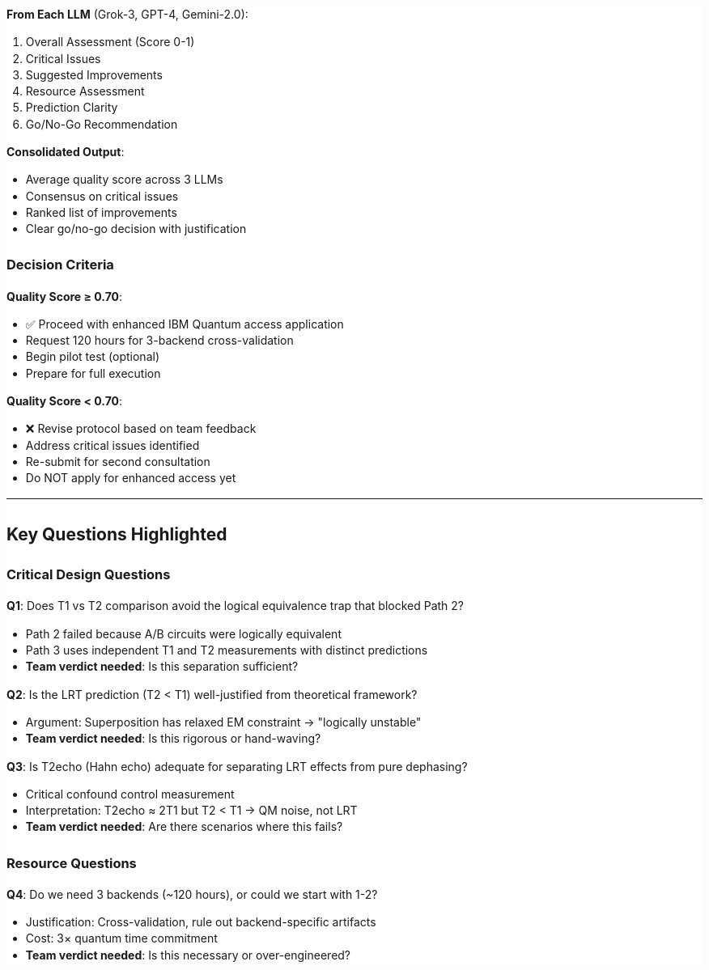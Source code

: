 **From Each LLM** (Grok-3, GPT-4, Gemini-2.0):
1. Overall Assessment (Score 0-1)
2. Critical Issues
3. Suggested Improvements
4. Resource Assessment
5. Prediction Clarity
6. Go/No-Go Recommendation

**Consolidated Output**:
- Average quality score across 3 LLMs
- Consensus on critical issues
- Ranked list of improvements
- Clear go/no-go decision with justification

### Decision Criteria

**Quality Score ≥ 0.70**:
- ✅ Proceed with enhanced IBM Quantum access application
- Request 120 hours for 3-backend cross-validation
- Begin pilot test (optional)
- Prepare for full execution

**Quality Score < 0.70**:
- ❌ Revise protocol based on team feedback
- Address critical issues identified
- Re-submit for second consultation
- Do NOT apply for enhanced access yet

---

## Key Questions Highlighted

### Critical Design Questions

**Q1**: Does T1 vs T2 comparison avoid the logical equivalence trap that blocked Path 2?
- Path 2 failed because A/B circuits were logically equivalent
- Path 3 uses independent T1 and T2 measurements with distinct predictions
- **Team verdict needed**: Is this separation sufficient?

**Q2**: Is the LRT prediction (T2 < T1) well-justified from theoretical framework?
- Argument: Superposition has relaxed EM constraint → "logically unstable"
- **Team verdict needed**: Is this rigorous or hand-waving?

**Q3**: Is T2echo (Hahn echo) adequate for separating LRT effects from pure dephasing?
- Critical confound control measurement
- Interpretation: T2echo ≈ 2T1 but T2 < T1 → QM noise, not LRT
- **Team verdict needed**: Are there scenarios where this fails?

### Resource Questions

**Q4**: Do we need 3 backends (~120 hours), or could we start with 1-2?
- Justification: Cross-validation, rule out backend-specific artifacts
- Cost: 3× quantum time commitment
- **Team verdict needed**: Is this necessary or over-engineered?
